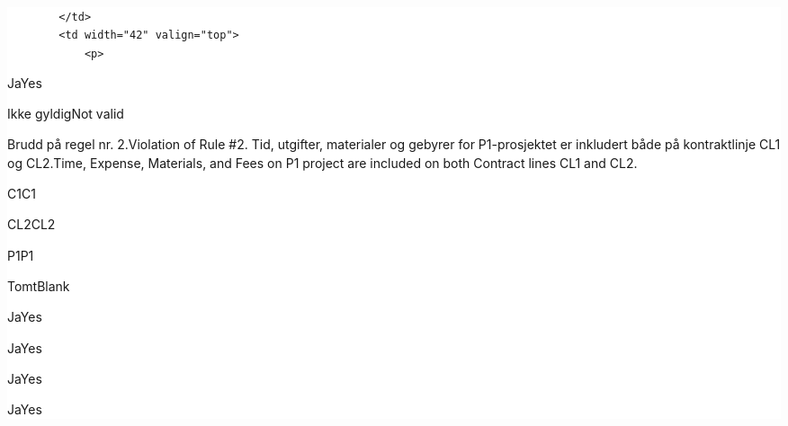            </td>
            <td width="42" valign="top">
                <p>
<span data-ttu-id="685f5-208">Ja</span><span class="sxs-lookup"><span data-stu-id="685f5-208">Yes</span></span> </p>
            </td>
            <td width="53" rowspan="2" valign="top">
                <p>
<span data-ttu-id="685f5-209">Ikke gyldig</span><span class="sxs-lookup"><span data-stu-id="685f5-209">Not valid</span></span> </p>
            </td>
            <td width="250" rowspan="2" valign="top">
                <p>
<span data-ttu-id="685f5-210">Brudd på regel nr. 2.</span><span class="sxs-lookup"><span data-stu-id="685f5-210">Violation of Rule #2.</span></span> <span data-ttu-id="685f5-211">Tid, utgifter, materialer og gebyrer for P1-prosjektet er inkludert både på kontraktlinje CL1 og CL2.</span><span class="sxs-lookup"><span data-stu-id="685f5-211">Time, Expense, Materials, and Fees on P1 project are included on both Contract lines CL1 and CL2.</span></span>
                </p>
            </td>
        </tr>
        <tr>
            <td width="43" valign="top">
                <p>
<span data-ttu-id="685f5-212">C1</span><span class="sxs-lookup"><span data-stu-id="685f5-212">C1</span></span> </p>
            </td>
            <td width="65" valign="top">
                <p>
<span data-ttu-id="685f5-213">CL2</span><span class="sxs-lookup"><span data-stu-id="685f5-213">CL2</span></span> </p>
            </td>
            <td width="42" valign="top">
                <p>
<span data-ttu-id="685f5-214">P1</span><span class="sxs-lookup"><span data-stu-id="685f5-214">P1</span></span> </p>
            </td>
            <td width="67" valign="top">
                <p>
<span data-ttu-id="685f5-215">Tomt</span><span class="sxs-lookup"><span data-stu-id="685f5-215">Blank</span></span> </p>
            </td>
            <td width="48" valign="top">
                <p>
<span data-ttu-id="685f5-216">Ja</span><span class="sxs-lookup"><span data-stu-id="685f5-216">Yes</span></span> </p>
            </td>
            <td width="48" valign="top">
                <p>
<span data-ttu-id="685f5-217">Ja</span><span class="sxs-lookup"><span data-stu-id="685f5-217">Yes</span></span> </p>
            </td>
            <td width="42" valign="top">
                <p>
<span data-ttu-id="685f5-218">Ja</span><span class="sxs-lookup"><span data-stu-id="685f5-218">Yes</span></span> </p>
            </td>
            <td width="42" valign="top">
                <p>
<span data-ttu-id="685f5-219">Ja</span><span class="sxs-lookup"><span data-stu-id="685f5-219">Yes</span></span> </p>
            </td>
        </tr>
        <tr>